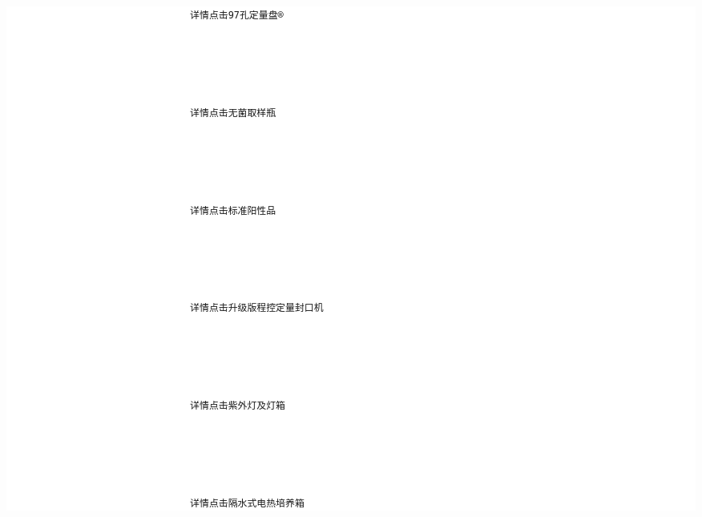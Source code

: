 								
                                    详情点击97孔定量盘®
                                    

								
                                
								
                                    详情点击无菌取样瓶
                                    

								
                                
								
                                    详情点击标准阳性品
                                    

								
                                
								
                                    详情点击升级版程控定量封口机
                                    

								
                                
								
                                    详情点击紫外灯及灯箱
                                    

								
                                
								
                                    详情点击隔水式电热培养箱
                                    

								
                                
							
						
						
							
                                
								
                                
								
                                
								
                                
								
                                
								
                                
								
                                
								
                                
								
                                
								
                                
								
                                
								
                                
								
                                
								
                                
								
                                
								
                                
								
                                
								
							
						
						
						
					
					
				
				
					
					
						
					
					
				